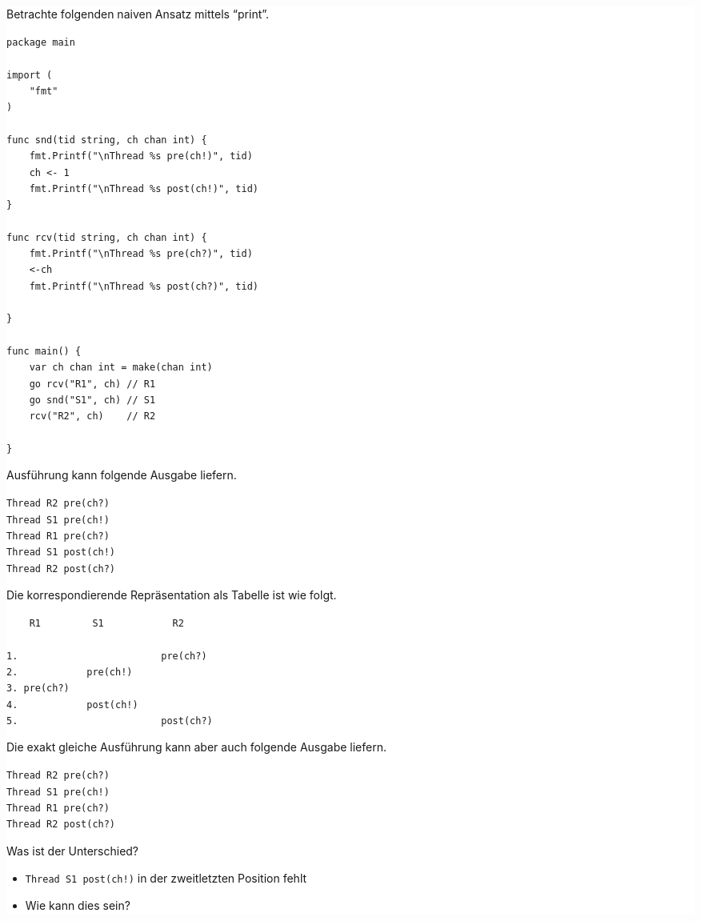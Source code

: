 Betrachte folgenden naiven Ansatz mittels “print”.

    package main

    import (
        "fmt"
    )

    func snd(tid string, ch chan int) {
        fmt.Printf("\nThread %s pre(ch!)", tid)
        ch <- 1
        fmt.Printf("\nThread %s post(ch!)", tid)
    }

    func rcv(tid string, ch chan int) {
        fmt.Printf("\nThread %s pre(ch?)", tid)
        <-ch
        fmt.Printf("\nThread %s post(ch?)", tid)

    }

    func main() {
        var ch chan int = make(chan int)
        go rcv("R1", ch) // R1
        go snd("S1", ch) // S1
        rcv("R2", ch)    // R2

    }

Ausführung kann folgende Ausgabe liefern.

    Thread R2 pre(ch?)
    Thread S1 pre(ch!)
    Thread R1 pre(ch?)
    Thread S1 post(ch!)
    Thread R2 post(ch?)

Die korrespondierende Repräsentation als Tabelle ist wie folgt.

        R1         S1            R2

    1.                         pre(ch?)
    2.            pre(ch!)
    3. pre(ch?)
    4.            post(ch!)
    5.                         post(ch?)

Die exakt gleiche Ausführung kann aber auch folgende Ausgabe liefern.

    Thread R2 pre(ch?)
    Thread S1 pre(ch!)
    Thread R1 pre(ch?)
    Thread R2 post(ch?)

Was ist der Unterschied?

-   `Thread S1 post(ch!)` in der zweitletzten Position fehlt

-   Wie kann dies sein?
